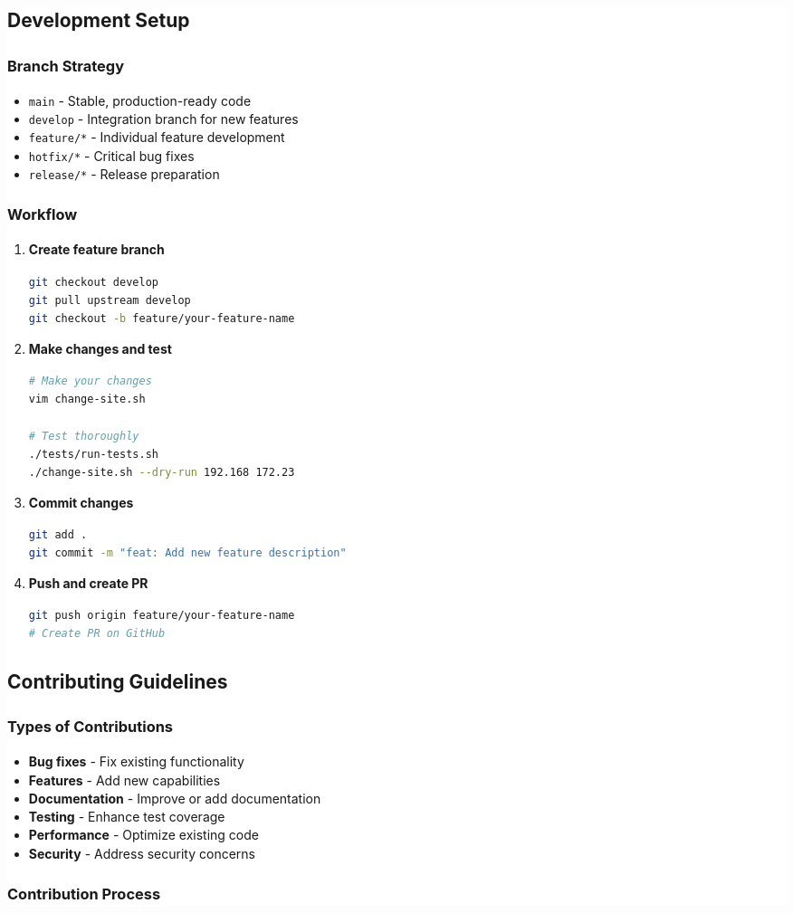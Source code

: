 ## Development Setup

### Branch Strategy

- `main` - Stable, production-ready code
- `develop` - Integration branch for new features
- `feature/*` - Individual feature development
- `hotfix/*` - Critical bug fixes
- `release/*` - Release preparation

### Workflow

1. **Create feature branch**
   ```bash
   git checkout develop
   git pull upstream develop
   git checkout -b feature/your-feature-name
   ```

2. **Make changes and test**
   ```bash
   # Make your changes
   vim change-site.sh
   
   # Test thoroughly
   ./tests/run-tests.sh
   ./change-site.sh --dry-run 192.168 172.23
   ```

3. **Commit changes**
   ```bash
   git add .
   git commit -m "feat: Add new feature description"
   ```

4. **Push and create PR**
   ```bash
   git push origin feature/your-feature-name
   # Create PR on GitHub
   ```

## Contributing Guidelines

### Types of Contributions

- **Bug fixes** - Fix existing functionality
- **Features** - Add new capabilities
- **Documentation** - Improve or add documentation
- **Testing** - Enhance test coverage
- **Performance** - Optimize existing code
- **Security** - Address security concerns

### Contribution Process
